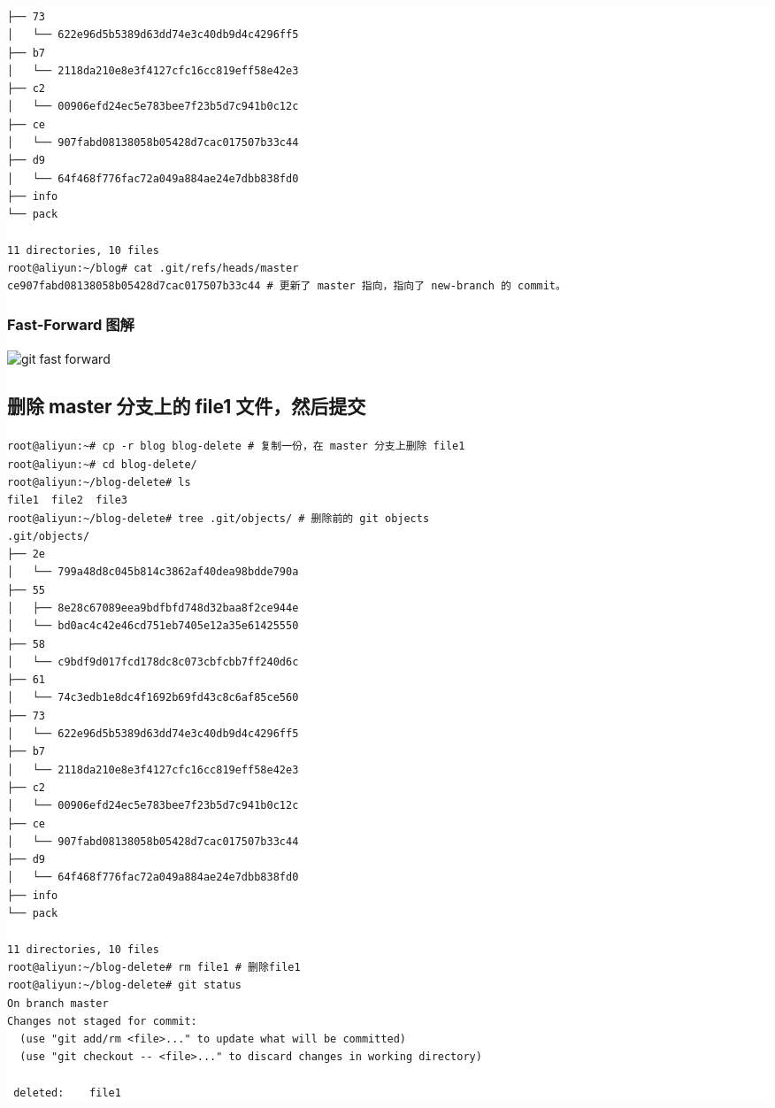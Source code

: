 ```
├── 73
│   └── 622e96d5b5389d63dd74e3c40db9d4c4296ff5
├── b7
│   └── 2118da210e8e3f4127cfc16cc819eff58e42e3
├── c2
│   └── 00906efd24ec5e783bee7f23b5d7c941b0c12c
├── ce
│   └── 907fabd08138058b05428d7cac017507b33c44
├── d9
│   └── 64f468f776fac72a049a884ae24e7dbb838fd0
├── info
└── pack

11 directories, 10 files
root@aliyun:~/blog# cat .git/refs/heads/master 
ce907fabd08138058b05428d7cac017507b33c44 # 更新了 master 指向，指向了 new-branch 的 commit。

```

### Fast-Forward 图解

![git fast forward](https://github.com/stardustman/pictures/raw/main/img/fast-forward-merge.svg)

## 删除 master 分支上的 file1 文件，然后提交

```
root@aliyun:~# cp -r blog blog-delete # 复制一份，在 master 分支上删除 file1
root@aliyun:~# cd blog-delete/
root@aliyun:~/blog-delete# ls
file1  file2  file3
root@aliyun:~/blog-delete# tree .git/objects/ # 删除前的 git objects
.git/objects/
├── 2e
│   └── 799a48d8c045b814c3862af40dea98bdde790a
├── 55
│   ├── 8e28c67089eea9bdfbfd748d32baa8f2ce944e
│   └── bd0ac4c42e46cd751eb7405e12a35e61425550
├── 58
│   └── c9bdf9d017fcd178dc8c073cbfcbb7ff240d6c
├── 61
│   └── 74c3edb1e8dc4f1692b69fd43c8c6af85ce560
├── 73
│   └── 622e96d5b5389d63dd74e3c40db9d4c4296ff5
├── b7
│   └── 2118da210e8e3f4127cfc16cc819eff58e42e3
├── c2
│   └── 00906efd24ec5e783bee7f23b5d7c941b0c12c
├── ce
│   └── 907fabd08138058b05428d7cac017507b33c44
├── d9
│   └── 64f468f776fac72a049a884ae24e7dbb838fd0
├── info
└── pack

11 directories, 10 files
root@aliyun:~/blog-delete# rm file1 # 删除file1
root@aliyun:~/blog-delete# git status
On branch master
Changes not staged for commit:
  (use "git add/rm <file>..." to update what will be committed)
  (use "git checkout -- <file>..." to discard changes in working directory)

 deleted:    file1
```